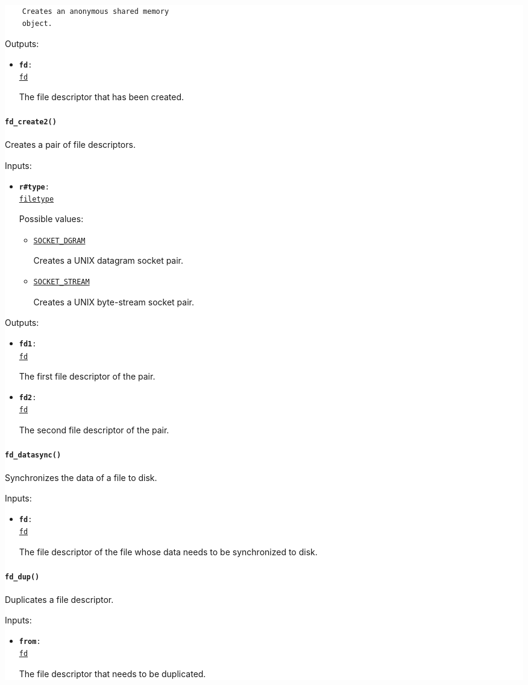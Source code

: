         Creates an anonymous shared memory
        object.

Outputs:

- <a href="#fd_create1.fd" name="fd_create1.fd"></a><code><strong>fd</strong>: [fd](#fd)</code>

    The file descriptor that has been created.

#### <a href="#fd_create2" name="fd_create2"></a>`fd_create2()`

Creates a pair of file descriptors.

Inputs:

- <a href="#fd_create2.type" name="fd_create2.type"></a><code><strong>r#type</strong>: [filetype](#filetype)</code>

    Possible values:

    - [`SOCKET_DGRAM`](#filetype.socket_dgram)

        Creates a UNIX datagram socket pair.

    - [`SOCKET_STREAM`](#filetype.socket_stream)

        Creates a UNIX byte-stream socket
        pair.

Outputs:

- <a href="#fd_create2.fd1" name="fd_create2.fd1"></a><code><strong>fd1</strong>: [fd](#fd)</code>

    The first file descriptor of the pair.

- <a href="#fd_create2.fd2" name="fd_create2.fd2"></a><code><strong>fd2</strong>: [fd](#fd)</code>

    The second file descriptor of the pair.

#### <a href="#fd_datasync" name="fd_datasync"></a>`fd_datasync()`

Synchronizes the data of a file to disk.

Inputs:

- <a href="#fd_datasync.fd" name="fd_datasync.fd"></a><code><strong>fd</strong>: [fd](#fd)</code>

    The file descriptor of the file whose data
    needs to be synchronized to disk.

#### <a href="#fd_dup" name="fd_dup"></a>`fd_dup()`

Duplicates a file descriptor.

Inputs:

- <a href="#fd_dup.from" name="fd_dup.from"></a><code><strong>from</strong>: [fd](#fd)</code>

    The file descriptor that needs to be
    duplicated.
